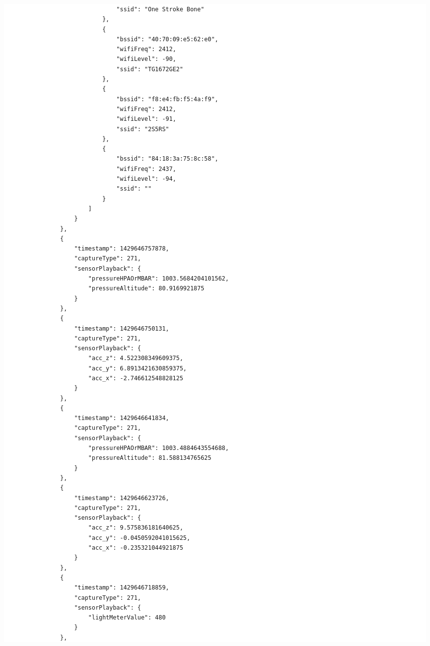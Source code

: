                                     "ssid": "One Stroke Bone"
                                }, 
                                {
                                    "bssid": "40:70:09:e5:62:e0", 
                                    "wifiFreq": 2412, 
                                    "wifiLevel": -90, 
                                    "ssid": "TG1672GE2"
                                }, 
                                {
                                    "bssid": "f8:e4:fb:f5:4a:f9", 
                                    "wifiFreq": 2412, 
                                    "wifiLevel": -91, 
                                    "ssid": "2S5RS"
                                }, 
                                {
                                    "bssid": "84:18:3a:75:8c:58", 
                                    "wifiFreq": 2437, 
                                    "wifiLevel": -94, 
                                    "ssid": ""
                                }
                            ]
                        }
                    }, 
                    {
                        "timestamp": 1429646757878, 
                        "captureType": 271, 
                        "sensorPlayback": {
                            "pressureHPAOrMBAR": 1003.5684204101562, 
                            "pressureAltitude": 80.9169921875
                        }
                    }, 
                    {
                        "timestamp": 1429646750131, 
                        "captureType": 271, 
                        "sensorPlayback": {
                            "acc_z": 4.522308349609375, 
                            "acc_y": 6.8913421630859375, 
                            "acc_x": -2.746612548828125
                        }
                    }, 
                    {
                        "timestamp": 1429646641834, 
                        "captureType": 271, 
                        "sensorPlayback": {
                            "pressureHPAOrMBAR": 1003.4884643554688, 
                            "pressureAltitude": 81.588134765625
                        }
                    }, 
                    {
                        "timestamp": 1429646623726, 
                        "captureType": 271, 
                        "sensorPlayback": {
                            "acc_z": 9.575836181640625, 
                            "acc_y": -0.0450592041015625, 
                            "acc_x": -0.235321044921875
                        }
                    }, 
                    {
                        "timestamp": 1429646718859, 
                        "captureType": 271, 
                        "sensorPlayback": {
                            "lightMeterValue": 480
                        }
                    }, 